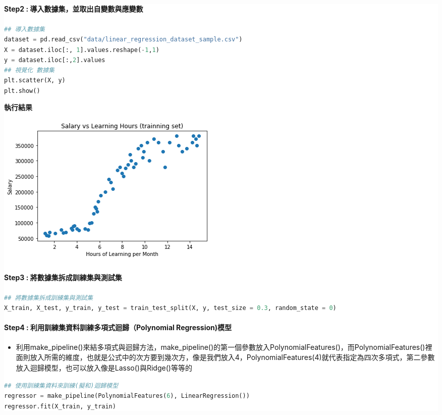 





#### Step2 : 導入數據集，並取出自變數與應變數



```Python
## 導入數據集
dataset = pd.read_csv("data/linear_regression_dataset_sample.csv")
X = dataset.iloc[:, 1].values.reshape(-1,1)
y = dataset.iloc[:,2].values
## 視覺化 數據集
plt.scatter(X, y)
plt.show()
```

**執行結果**

![image7](images/image7.png)





#### Step3 : 將數據集拆成訓練集與測試集

```Python
## 將數據集拆成訓練集與測試集
X_train, X_test, y_train, y_test = train_test_split(X, y, test_size = 0.3, random_state = 0)
```









#### Step4 : 利用訓練集資料訓練多項式迴歸（Polynomial Regression)模型 

+ 利用make_pipeline()來結多項式與迴歸方法，make_pipeline()的第一個參數放入PolynomialFeatures()，而PolynomialFeatures()裡面則放入所需的維度，也就是公式中的次方要到幾次方，像是我們放入4，PolynomialFeatures(4)就代表指定為四次多項式，第二參數放入迴歸模型，也可以放入像是Lasso()與Ridge()等等的

```Python
## 使用訓練集資料來訓練(擬和)迴歸模型
regressor = make_pipeline(PolynomialFeatures(6), LinearRegression())
regressor.fit(X_train, y_train)
```
